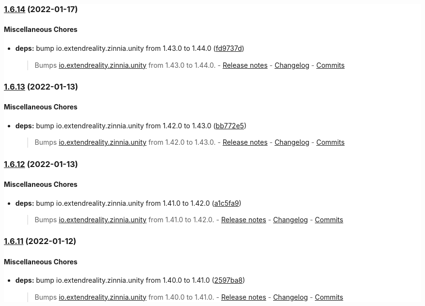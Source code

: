 ### [1.6.14](https://github.com/ExtendRealityLtd/Tilia.CameraRigs.TrackedAlias.Unity/compare/v1.6.13...v1.6.14) (2022-01-17)

#### Miscellaneous Chores

* **deps:** bump io.extendreality.zinnia.unity from 1.43.0 to 1.44.0 ([fd9737d](https://github.com/ExtendRealityLtd/Tilia.CameraRigs.TrackedAlias.Unity/commit/fd9737d010ca9b1f2ee24673e6939bbd48b36326))
  > Bumps [io.extendreality.zinnia.unity](https://github.com/ExtendRealityLtd/Zinnia.Unity) from 1.43.0 to 1.44.0. - [Release notes](https://github.com/ExtendRealityLtd/Zinnia.Unity/releases) - [Changelog](https://github.com/ExtendRealityLtd/Zinnia.Unity/blob/master/CHANGELOG.md) - [Commits](https://github.com/ExtendRealityLtd/Zinnia.Unity/compare/v1.43.0...v1.44.0)

### [1.6.13](https://github.com/ExtendRealityLtd/Tilia.CameraRigs.TrackedAlias.Unity/compare/v1.6.12...v1.6.13) (2022-01-13)

#### Miscellaneous Chores

* **deps:** bump io.extendreality.zinnia.unity from 1.42.0 to 1.43.0 ([bb772e5](https://github.com/ExtendRealityLtd/Tilia.CameraRigs.TrackedAlias.Unity/commit/bb772e5b3367962bcb45120bc107e6e808a484be))
  > Bumps [io.extendreality.zinnia.unity](https://github.com/ExtendRealityLtd/Zinnia.Unity) from 1.42.0 to 1.43.0. - [Release notes](https://github.com/ExtendRealityLtd/Zinnia.Unity/releases) - [Changelog](https://github.com/ExtendRealityLtd/Zinnia.Unity/blob/master/CHANGELOG.md) - [Commits](https://github.com/ExtendRealityLtd/Zinnia.Unity/compare/v1.42.0...v1.43.0)

### [1.6.12](https://github.com/ExtendRealityLtd/Tilia.CameraRigs.TrackedAlias.Unity/compare/v1.6.11...v1.6.12) (2022-01-13)

#### Miscellaneous Chores

* **deps:** bump io.extendreality.zinnia.unity from 1.41.0 to 1.42.0 ([a1c5fa9](https://github.com/ExtendRealityLtd/Tilia.CameraRigs.TrackedAlias.Unity/commit/a1c5fa9157386b204324dad7933118b288146772))
  > Bumps [io.extendreality.zinnia.unity](https://github.com/ExtendRealityLtd/Zinnia.Unity) from 1.41.0 to 1.42.0. - [Release notes](https://github.com/ExtendRealityLtd/Zinnia.Unity/releases) - [Changelog](https://github.com/ExtendRealityLtd/Zinnia.Unity/blob/master/CHANGELOG.md) - [Commits](https://github.com/ExtendRealityLtd/Zinnia.Unity/compare/v1.41.0...v1.42.0)

### [1.6.11](https://github.com/ExtendRealityLtd/Tilia.CameraRigs.TrackedAlias.Unity/compare/v1.6.10...v1.6.11) (2022-01-12)

#### Miscellaneous Chores

* **deps:** bump io.extendreality.zinnia.unity from 1.40.0 to 1.41.0 ([2597ba8](https://github.com/ExtendRealityLtd/Tilia.CameraRigs.TrackedAlias.Unity/commit/2597ba826f213a535f4b9aaef4601129dbc72d2b))
  > Bumps [io.extendreality.zinnia.unity](https://github.com/ExtendRealityLtd/Zinnia.Unity) from 1.40.0 to 1.41.0. - [Release notes](https://github.com/ExtendRealityLtd/Zinnia.Unity/releases) - [Changelog](https://github.com/ExtendRealityLtd/Zinnia.Unity/blob/master/CHANGELOG.md) - [Commits](https://github.com/ExtendRealityLtd/Zinnia.Unity/compare/v1.40.0...v1.41.0)
